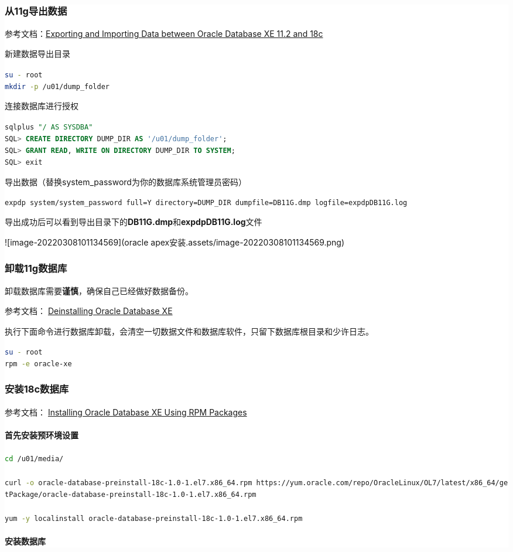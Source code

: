 ### 从11g导出数据

参考文档：[Exporting and Importing Data between Oracle Database XE 11.2 and 18c](https://docs.oracle.com/en/database/oracle/oracle-database/18/xeinl/exporting-and-importing-data-apex-users.html)

新建数据导出目录

```bash
su - root
mkdir -p /u01/dump_folder
```

连接数据库进行授权

```sql
sqlplus "/ AS SYSDBA"
SQL> CREATE DIRECTORY DUMP_DIR AS '/u01/dump_folder';
SQL> GRANT READ, WRITE ON DIRECTORY DUMP_DIR TO SYSTEM;
SQL> exit
```

导出数据（替换system_password为你的数据库系统管理员密码）

```bash
expdp system/system_password full=Y directory=DUMP_DIR dumpfile=DB11G.dmp logfile=expdpDB11G.log
```

导出成功后可以看到导出目录下的**DB11G.dmp**和**expdpDB11G.log**文件

![image-20220308101134569](oracle apex安装.assets/image-20220308101134569.png)

### 卸载11g数据库

卸载数据库需要**谨慎**，确保自己已经做好数据备份。

参考文档： [Deinstalling Oracle Database XE](https://docs.oracle.com/cd/E17781_01/install.112/e18802/toc.htm#XEINL132)

执行下面命令进行数据库卸载，会清空一切数据文件和数据库软件，只留下数据库根目录和少许日志。

```bash
su - root
rpm -e oracle-xe
```

### 安装18c数据库

参考文档： [ Installing Oracle Database XE Using RPM Packages](https://docs.oracle.com/en/database/oracle/oracle-database/18/xeinl/procedure-installing-oracle-database-xe.html) 

#### 首先安装预环境设置

```bash
cd /u01/media/

curl -o oracle-database-preinstall-18c-1.0-1.el7.x86_64.rpm https://yum.oracle.com/repo/OracleLinux/OL7/latest/x86_64/getPackage/oracle-database-preinstall-18c-1.0-1.el7.x86_64.rpm

yum -y localinstall oracle-database-preinstall-18c-1.0-1.el7.x86_64.rpm
```
#### 安装数据库
